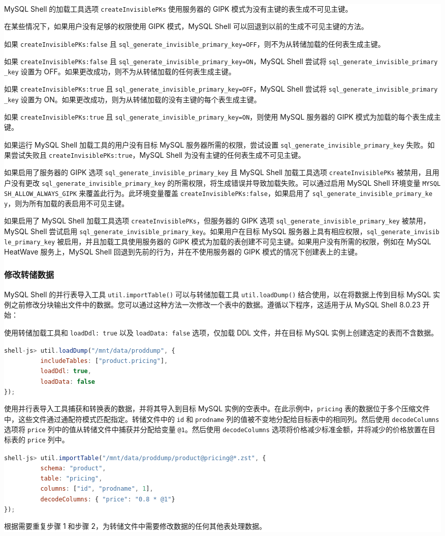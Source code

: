 MySQL Shell 的加载工具选项 `createInvisiblePKs` 使用服务器的 GIPK 模式为没有主键的表生成不可见主键。

在某些情况下，如果用户没有足够的权限使用 GIPK 模式，MySQL Shell 可以回退到以前的生成不可见主键的方法。

如果 `createInvisiblePKs:false` 且 `sql_generate_invisible_primary_key=OFF`，则不为从转储加载的任何表生成主键。

如果 `createInvisiblePKs:false` 且 `sql_generate_invisible_primary_key=ON`，MySQL Shell 尝试将 `sql_generate_invisible_primary_key` 设置为 OFF。如果更改成功，则不为从转储加载的任何表生成主键。

如果 `createInvisiblePKs:true` 且 `sql_generate_invisible_primary_key=OFF`，MySQL Shell 尝试将 `sql_generate_invisible_primary_key` 设置为 ON。如果更改成功，则为从转储加载的没有主键的每个表生成主键。

如果 `createInvisiblePKs:true` 且 `sql_generate_invisible_primary_key=ON`，则使用 MySQL 服务器的 GIPK 模式为加载的每个表生成主键。

如果运行 MySQL Shell 加载工具的用户没有目标 MySQL 服务器所需的权限，尝试设置 `sql_generate_invisible_primary_key` 失败。如果尝试失败且 `createInvisiblePKs:true`，MySQL Shell 为没有主键的任何表生成不可见主键。

如果启用了服务器的 GIPK 选项 `sql_generate_invisible_primary_key` 且 MySQL Shell 加载工具选项 `createInvisiblePKs` 被禁用，且用户没有更改 `sql_generate_invisible_primary_key` 的所需权限，将生成错误并导致加载失败。可以通过启用 MySQL Shell 环境变量 `MYSQLSH_ALLOW_ALWAYS_GIPK` 来覆盖此行为。此环境变量覆盖 `createInvisiblePKs:false`，如果启用了 `sql_generate_invisible_primary_key`，则为所有加载的表启用不可见主键。

如果启用了 MySQL Shell 加载工具选项 `createInvisiblePKs`，但服务器的 GIPK 选项 `sql_generate_invisible_primary_key` 被禁用，MySQL Shell 尝试启用 `sql_generate_invisible_primary_key`。如果用户在目标 MySQL 服务器上具有相应权限，`sql_generate_invisible_primary_key` 被启用，并且加载工具使用服务器的 GIPK 模式为加载的表创建不可见主键。如果用户没有所需的权限，例如在 MySQL HeatWave 服务上，MySQL Shell 回退到先前的行为，并在不使用服务器的 GIPK 模式的情况下创建表上的主键。

### 修改转储数据

MySQL Shell 的并行表导入工具 `util.importTable()` 可以与转储加载工具 `util.loadDump()` 结合使用，以在将数据上传到目标 MySQL 实例之前修改分块输出文件中的数据。您可以通过这种方法一次修改一个表中的数据。遵循以下程序，这适用于从 MySQL Shell 8.0.23 开始：

使用转储加载工具和 `loadDdl: true` 以及 `loadData: false` 选项，仅加载 DDL 文件，并在目标 MySQL 实例上创建选定的表而不含数据。

```javascript
shell-js> util.loadDump("/mnt/data/proddump", { 
          includeTables: ["product.pricing"], 
          loadDdl: true, 
          loadData: false
});
```

使用并行表导入工具捕获和转换表的数据，并将其导入到目标 MySQL 实例的空表中。在此示例中，`pricing` 表的数据位于多个压缩文件中，这些文件通过通配符模式匹配指定。转储文件中的 `id` 和 `prodname` 列的值被不变地分配给目标表中的相同列。然后使用 `decodeColumns` 选项将 `price` 列中的值从转储文件中捕获并分配给变量 `@1`。然后使用 `decodeColumns` 选项将价格减少标准金额，并将减少的价格放置在目标表的 `price` 列中。

```javascript
shell-js> util.importTable("/mnt/data/proddump/product@pricing@*.zst", {   
          schema: "product",  
          table: "pricing",  
          columns: ["id", "prodname", 1],
          decodeColumns: { "price": "0.8 * @1"}
});
```

根据需要重复步骤 1 和步骤 2，为转储文件中需要修改数据的任何其他表处理数据。
